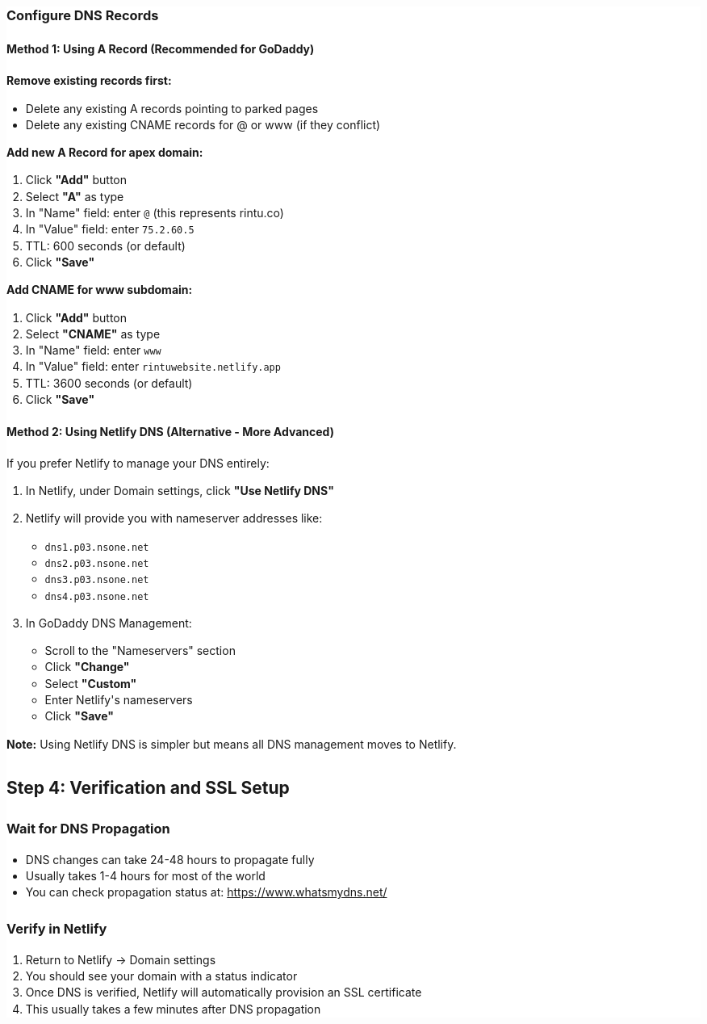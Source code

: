### Configure DNS Records

#### Method 1: Using A Record (Recommended for GoDaddy)

**Remove existing records first:**
- Delete any existing A records pointing to parked pages
- Delete any existing CNAME records for @ or www (if they conflict)

**Add new A Record for apex domain:**
1. Click **"Add"** button
2. Select **"A"** as type
3. In "Name" field: enter `@` (this represents rintu.co)
4. In "Value" field: enter `75.2.60.5`
5. TTL: 600 seconds (or default)
6. Click **"Save"**

**Add CNAME for www subdomain:**
1. Click **"Add"** button
2. Select **"CNAME"** as type
3. In "Name" field: enter `www`
4. In "Value" field: enter `rintuwebsite.netlify.app`
5. TTL: 3600 seconds (or default)
6. Click **"Save"**

#### Method 2: Using Netlify DNS (Alternative - More Advanced)

If you prefer Netlify to manage your DNS entirely:

1. In Netlify, under Domain settings, click **"Use Netlify DNS"**
2. Netlify will provide you with nameserver addresses like:
   - `dns1.p03.nsone.net`
   - `dns2.p03.nsone.net`
   - `dns3.p03.nsone.net`
   - `dns4.p03.nsone.net`

3. In GoDaddy DNS Management:
   - Scroll to the "Nameservers" section
   - Click **"Change"**
   - Select **"Custom"**
   - Enter Netlify's nameservers
   - Click **"Save"**

**Note:** Using Netlify DNS is simpler but means all DNS management moves to Netlify.

## Step 4: Verification and SSL Setup

### Wait for DNS Propagation
- DNS changes can take 24-48 hours to propagate fully
- Usually takes 1-4 hours for most of the world
- You can check propagation status at: https://www.whatsmydns.net/

### Verify in Netlify
1. Return to Netlify → Domain settings
2. You should see your domain with a status indicator
3. Once DNS is verified, Netlify will automatically provision an SSL certificate
4. This usually takes a few minutes after DNS propagation
